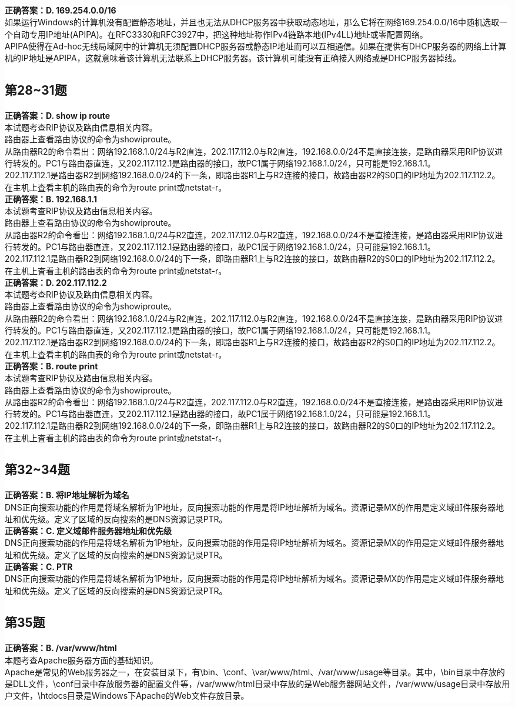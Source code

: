 **正确答案：D. 169.254.0.0/16**  
如果运行Windows的计算机没有配置静态地址，并且也无法从DHCP服务器中获取动态地址，那么它将在网络169.254.0.0/16中随机选取一个自动专用IP地址(APIPA)。在RFC3330和RFC3927中，把这种地址称作IPv4链路本地(IPv4LL)地址或零配置网络。  
APIPA使得在Ad-hoc无线局域网中的计算机无须配置DHCP服务器或静态IP地址而可以互相通信。如果在提供有DHCP服务器的网络上计算机的IP地址是APIPA，这就意味着该计算机无法联系上DHCP服务器。该计算机可能没有正确接入网络或是DHCP服务器掉线。  


## 第28~31题 ##

**正确答案：D. show ip route**  
本试题考查RIP协议及路由信息相关内容。  
路由器上查看路由协议的命令为showiproute。  
从路由器R2的命令看出：网络192.168.1.0/24与R2直连，202.117.112.0与R2直连，192.168.0.0/24不是直接连接，是路由器采用RIP协议进行转发的。PC1与路由器直连，又202.117.112.1是路由器的接口，故PC1属于网络192.168.1.0/24，只可能是192.168.1.1。  
202.117.112.1是路由器R2到网络192.168.0.0/24的下一条，即路由器R1上与R2连接的接口，故路由器R2的S0口的IP地址为202.117.112.2。  
在主机上査看主机的路由表的命令为route print或netstat-r。  
**正确答案：B. 192.168.1.1**  
本试题考查RIP协议及路由信息相关内容。  
路由器上查看路由协议的命令为showiproute。  
从路由器R2的命令看出：网络192.168.1.0/24与R2直连，202.117.112.0与R2直连，192.168.0.0/24不是直接连接，是路由器采用RIP协议进行转发的。PC1与路由器直连，又202.117.112.1是路由器的接口，故PC1属于网络192.168.1.0/24，只可能是192.168.1.1。  
202.117.112.1是路由器R2到网络192.168.0.0/24的下一条，即路由器R1上与R2连接的接口，故路由器R2的S0口的IP地址为202.117.112.2。  
在主机上査看主机的路由表的命令为route print或netstat-r。  
**正确答案：D. 202.117.112.2**  
本试题考查RIP协议及路由信息相关内容。  
路由器上查看路由协议的命令为showiproute。  
从路由器R2的命令看出：网络192.168.1.0/24与R2直连，202.117.112.0与R2直连，192.168.0.0/24不是直接连接，是路由器采用RIP协议进行转发的。PC1与路由器直连，又202.117.112.1是路由器的接口，故PC1属于网络192.168.1.0/24，只可能是192.168.1.1。  
202.117.112.1是路由器R2到网络192.168.0.0/24的下一条，即路由器R1上与R2连接的接口，故路由器R2的S0口的IP地址为202.117.112.2。  
在主机上査看主机的路由表的命令为route print或netstat-r。  
**正确答案：B. route print**  
本试题考查RIP协议及路由信息相关内容。  
路由器上查看路由协议的命令为showiproute。  
从路由器R2的命令看出：网络192.168.1.0/24与R2直连，202.117.112.0与R2直连，192.168.0.0/24不是直接连接，是路由器采用RIP协议进行转发的。PC1与路由器直连，又202.117.112.1是路由器的接口，故PC1属于网络192.168.1.0/24，只可能是192.168.1.1。  
202.117.112.1是路由器R2到网络192.168.0.0/24的下一条，即路由器R1上与R2连接的接口，故路由器R2的S0口的IP地址为202.117.112.2。  
在主机上査看主机的路由表的命令为route print或netstat-r。  


## 第32~34题 ##

**正确答案：B. 将IP地址解析为域名**  
DNS正向搜索功能的作用是将域名解析为1P地址，反向搜索功能的作用是将IP地址解析为域名。资源记录MX的作用是定义域邮件服务器地址和优先级。定义了区域的反向搜索的是DNS资源记录PTR。  
**正确答案：C. 定义域邮件服务器地址和优先级**  
DNS正向搜索功能的作用是将域名解析为1P地址，反向搜索功能的作用是将IP地址解析为域名。资源记录MX的作用是定义域邮件服务器地址和优先级。定义了区域的反向搜索的是DNS资源记录PTR。  
**正确答案：C. PTR**  
DNS正向搜索功能的作用是将域名解析为1P地址，反向搜索功能的作用是将IP地址解析为域名。资源记录MX的作用是定义域邮件服务器地址和优先级。定义了区域的反向搜索的是DNS资源记录PTR。  


## 第35题 ##

**正确答案：B. /var/www/html**  
本题考查Apache服务器方面的基础知识。  
Apache是常见的Web服务器之一，在安装目录下，有\\bin、\\conf、\\var/www/html、/var/www/usage等目录。其中，\\bin目录中存放的是DLL文件，\\conf目录中存放服务器的配置文件等，/var/www/html目录中存放的是Web服务器网站文件，/var/www/usage目录中存放用户文件，\\htdocs目录是Windows下Apache的Web文件存放目录。  
